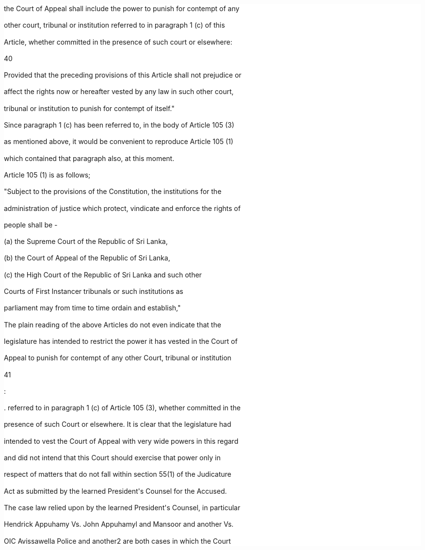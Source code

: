 the Court of Appeal shall include the power to punish for contempt of any

other court, tribunal or institution referred to in paragraph 1 (c) of this

Article, whether committed in the presence of such court or elsewhere:

40

Provided that the preceding provisions of this Article shall not prejudice or

affect the rights now or hereafter vested by any law in such other court,

tribunal or institution to punish for contempt of itself."

Since paragraph 1 (c) has been referred to, in the body of Article 105 (3)

as mentioned above, it would be convenient to reproduce Article 105 (1)

which contained that paragraph also, at this moment.

Article 105 (1) is as follows;

"Subject to the provisions of the Constitution, the institutions for the

administration of justice which protect, vindicate and enforce the rights of

people shall be -

(a) the Supreme Court of the Republic of Sri Lanka,

(b) the Court of Appeal of the Republic of Sri Lanka,

(c) the High Court of the Republic of Sri Lanka and such other

Courts of First Instancer tribunals or such institutions as

parliament may from time to time ordain and establish,"

The plain reading of the above Articles do not even indicate that the

legislature has intended to restrict the power it has vested in the Court of

Appeal to punish for contempt of any other Court, tribunal or institution

41

:

\. referred to in paragraph 1 (c) of Article 105 (3), whether committed in the

presence of such Court or elsewhere. It is clear that the legislature had

intended to vest the Court of Appeal with very wide powers in this regard

and did not intend that this Court should exercise that power only in

respect of matters that do not fall within section 55(1) of the Judicature

Act as submitted by the learned President's Counsel for the Accused.

The case law relied upon by the learned President's Counsel, in particular

Hendrick Appuhamy Vs. John Appuhamyl and Mansoor and another Vs.

OIC Avissawella Police and another2 are both cases in which the Court

